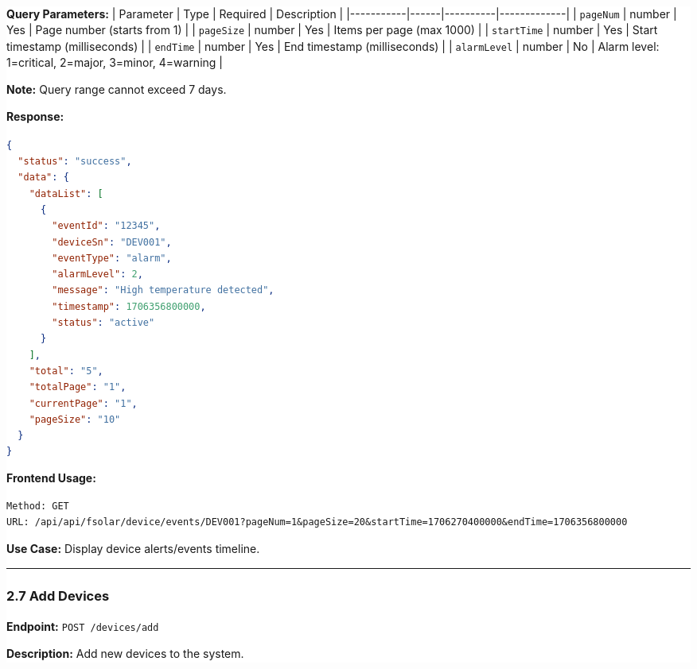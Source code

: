 **Query Parameters:**
| Parameter | Type | Required | Description |
|-----------|------|----------|-------------|
| `pageNum` | number | Yes | Page number (starts from 1) |
| `pageSize` | number | Yes | Items per page (max 1000) |
| `startTime` | number | Yes | Start timestamp (milliseconds) |
| `endTime` | number | Yes | End timestamp (milliseconds) |
| `alarmLevel` | number | No | Alarm level: 1=critical, 2=major, 3=minor, 4=warning |

**Note:** Query range cannot exceed 7 days.

**Response:**
```json
{
  "status": "success",
  "data": {
    "dataList": [
      {
        "eventId": "12345",
        "deviceSn": "DEV001",
        "eventType": "alarm",
        "alarmLevel": 2,
        "message": "High temperature detected",
        "timestamp": 1706356800000,
        "status": "active"
      }
    ],
    "total": "5",
    "totalPage": "1",
    "currentPage": "1",
    "pageSize": "10"
  }
}
```

**Frontend Usage:**
```
Method: GET
URL: /api/api/fsolar/device/events/DEV001?pageNum=1&pageSize=20&startTime=1706270400000&endTime=1706356800000
```

**Use Case:** Display device alerts/events timeline.

---

### 2.7 Add Devices

**Endpoint:** `POST /devices/add`

**Description:** Add new devices to the system.
